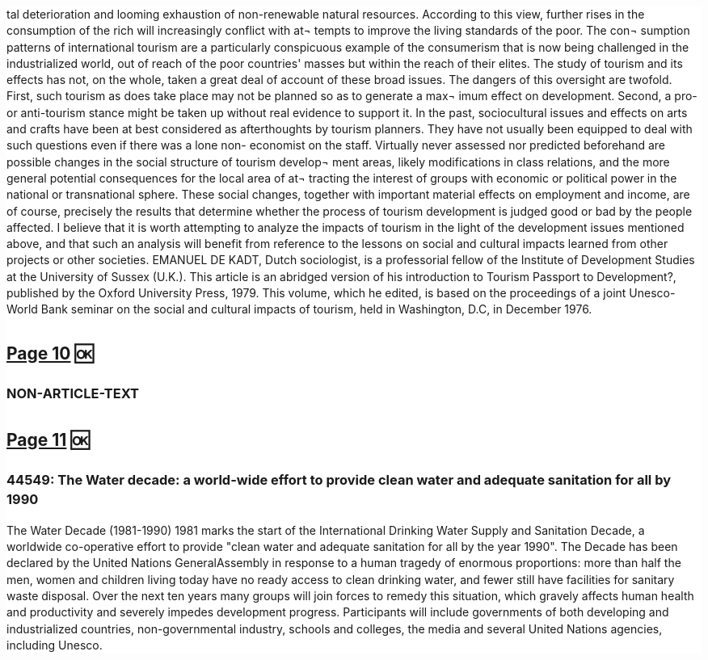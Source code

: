 tal deterioration and looming exhaustion of non-renewable
natural resources. According to this view, further rises in the
consumption of the rich will increasingly conflict with at¬
tempts to improve the living standards of the poor. The con¬
sumption patterns of international tourism are a particularly
conspicuous example of the consumerism that is now being
challenged in the industrialized world, out of reach of the
poor countries' masses but within the reach of their elites.
The study of tourism and its effects has not, on the whole,
taken a great deal of account of these broad issues. The
dangers of this oversight are twofold. First, such tourism as
does take place may not be planned so as to generate a max¬
imum effect on development. Second, a pro- or anti-tourism
stance might be taken up without real evidence to support it.
In the past, sociocultural issues and effects on arts and
crafts have been at best considered as afterthoughts by
tourism planners. They have not usually been equipped to
deal with such questions even if there was a lone non-
economist on the staff.
Virtually never assessed nor predicted beforehand are
possible changes in the social structure of tourism develop¬
ment areas, likely modifications in class relations, and the
more general potential consequences for the local area of at¬
tracting the interest of groups with economic or political
power in the national or transnational sphere. These social
changes, together with important material effects on
employment and income, are of course, precisely the results
that determine whether the process of tourism development
is judged good or bad by the people affected.
I believe that it is worth attempting to analyze the impacts
of tourism in the light of the development issues mentioned
above, and that such an analysis will benefit from reference
to the lessons on social and cultural impacts learned from
other projects or other societies.
EMANUEL DE KADT, Dutch sociologist, is a professorial fellow
of the Institute of Development Studies at the University of Sussex
(U.K.). This article is an abridged version of his introduction to
Tourism Passport to Development?, published by the Oxford
University Press, 1979. This volume, which he edited, is based on
the proceedings of a joint Unesco-World Bank seminar on the
social and cultural impacts of tourism, held in Washington, D.C, in
December 1976.
## [Page 10](https://demo.humlab.umu.se/courier/074735engo.pdf#page=10) 🆗
### NON-ARTICLE-TEXT
## [Page 11](https://demo.humlab.umu.se/courier/074735engo.pdf#page=11) 🆗
### 44549: The Water decade: a world-wide effort to provide clean water and adequate sanitation for all by 1990
The Water Decade (1981-1990)
1981 marks the start of the International Drinking Water Supply and Sanitation Decade, a worldwide
co-operative effort to provide "clean water and adequate sanitation for all by the year 1990". The
Decade has been declared by the United Nations GeneralAssembly in response to a human tragedy
of enormous proportions: more than half the men, women and children living today have no ready
access to clean drinking water, and fewer still have facilities for sanitary waste disposal. Over the
next ten years many groups will join forces to remedy this situation, which gravely affects human
health and productivity and severely impedes development progress. Participants will include
governments of both developing and industrialized countries, non-governmental industry, schools
and colleges, the media and several United Nations agencies, including Unesco.